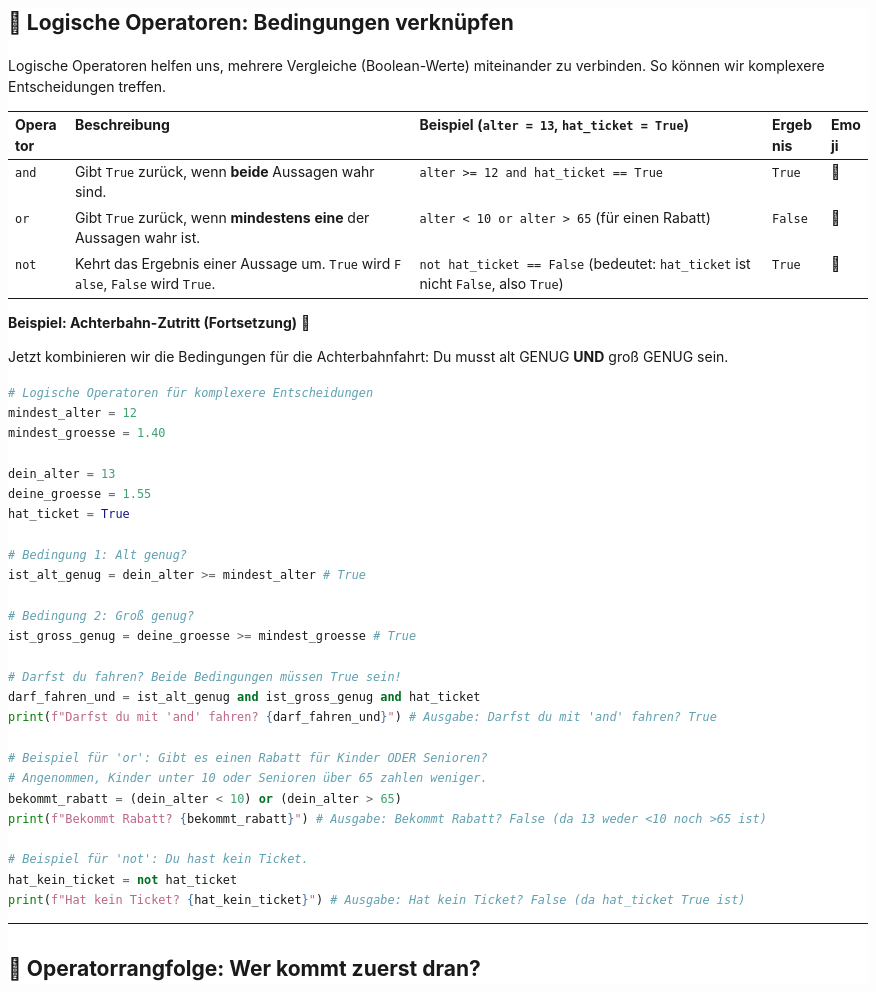 ## 🧠 Logische Operatoren: Bedingungen verknüpfen

Logische Operatoren helfen uns, mehrere Vergleiche (Boolean-Werte) miteinander zu verbinden. So können wir komplexere Entscheidungen treffen.

| Operator | Beschreibung                                       | Beispiel (`alter = 13`, `hat_ticket = True`)                 | Ergebnis | Emoji |
| :------- | :------------------------------------------------- | :----------------------------------------------------------- | :------- | :---- |
| `and`    | Gibt `True` zurück, wenn **beide** Aussagen wahr sind. | `alter >= 12 and hat_ticket == True`                         | `True`   | 🔗    |
| `or`     | Gibt `True` zurück, wenn **mindestens eine** der Aussagen wahr ist. | `alter < 10 or alter > 65` (für einen Rabatt)             | `False`  | 🔀    |
| `not`    | Kehrt das Ergebnis einer Aussage um. `True` wird `False`, `False` wird `True`. | `not hat_ticket == False` (bedeutet: `hat_ticket` ist nicht `False`, also `True`) | `True`   | 🚫    |

**Beispiel: Achterbahn-Zutritt (Fortsetzung)** 🎢

Jetzt kombinieren wir die Bedingungen für die Achterbahnfahrt: Du musst alt GENUG **UND** groß GENUG sein.

```python
# Logische Operatoren für komplexere Entscheidungen
mindest_alter = 12
mindest_groesse = 1.40

dein_alter = 13
deine_groesse = 1.55
hat_ticket = True

# Bedingung 1: Alt genug?
ist_alt_genug = dein_alter >= mindest_alter # True

# Bedingung 2: Groß genug?
ist_gross_genug = deine_groesse >= mindest_groesse # True

# Darfst du fahren? Beide Bedingungen müssen True sein!
darf_fahren_und = ist_alt_genug and ist_gross_genug and hat_ticket
print(f"Darfst du mit 'and' fahren? {darf_fahren_und}") # Ausgabe: Darfst du mit 'and' fahren? True

# Beispiel für 'or': Gibt es einen Rabatt für Kinder ODER Senioren?
# Angenommen, Kinder unter 10 oder Senioren über 65 zahlen weniger.
bekommt_rabatt = (dein_alter < 10) or (dein_alter > 65)
print(f"Bekommt Rabatt? {bekommt_rabatt}") # Ausgabe: Bekommt Rabatt? False (da 13 weder <10 noch >65 ist)

# Beispiel für 'not': Du hast kein Ticket.
hat_kein_ticket = not hat_ticket
print(f"Hat kein Ticket? {hat_kein_ticket}") # Ausgabe: Hat kein Ticket? False (da hat_ticket True ist)
```

---

## 🚦 Operatorrangfolge: Wer kommt zuerst dran?
